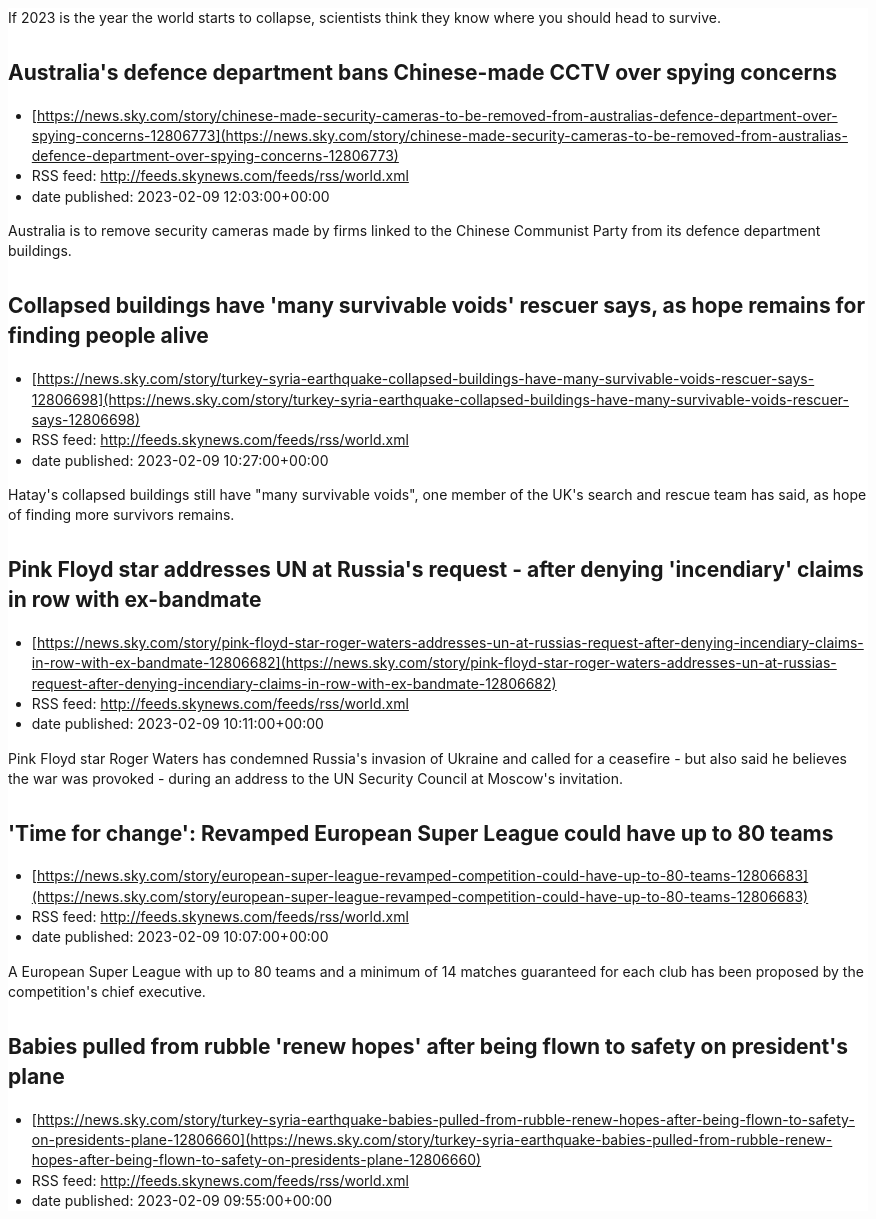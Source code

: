 If 2023 is the year the world starts to collapse, scientists think they know where you should head to survive.

## Australia's defence department bans Chinese-made CCTV over spying concerns
 - [https://news.sky.com/story/chinese-made-security-cameras-to-be-removed-from-australias-defence-department-over-spying-concerns-12806773](https://news.sky.com/story/chinese-made-security-cameras-to-be-removed-from-australias-defence-department-over-spying-concerns-12806773)
 - RSS feed: http://feeds.skynews.com/feeds/rss/world.xml
 - date published: 2023-02-09 12:03:00+00:00

Australia is to remove security cameras made by firms linked to the Chinese Communist Party from its defence department buildings.

## Collapsed buildings have 'many survivable voids' rescuer says, as hope remains for finding people alive
 - [https://news.sky.com/story/turkey-syria-earthquake-collapsed-buildings-have-many-survivable-voids-rescuer-says-12806698](https://news.sky.com/story/turkey-syria-earthquake-collapsed-buildings-have-many-survivable-voids-rescuer-says-12806698)
 - RSS feed: http://feeds.skynews.com/feeds/rss/world.xml
 - date published: 2023-02-09 10:27:00+00:00

Hatay's collapsed buildings still have "many survivable voids", one member of the UK's search and rescue team has said, as hope of finding more survivors remains.

## Pink Floyd star addresses UN at Russia's request - after denying 'incendiary' claims in row with ex-bandmate
 - [https://news.sky.com/story/pink-floyd-star-roger-waters-addresses-un-at-russias-request-after-denying-incendiary-claims-in-row-with-ex-bandmate-12806682](https://news.sky.com/story/pink-floyd-star-roger-waters-addresses-un-at-russias-request-after-denying-incendiary-claims-in-row-with-ex-bandmate-12806682)
 - RSS feed: http://feeds.skynews.com/feeds/rss/world.xml
 - date published: 2023-02-09 10:11:00+00:00

Pink Floyd star Roger Waters has condemned Russia's invasion of Ukraine and called for a ceasefire - but also said he believes the war was provoked - during an address to the UN Security Council at Moscow's invitation.

## 'Time for change': Revamped European Super League could have up to 80 teams
 - [https://news.sky.com/story/european-super-league-revamped-competition-could-have-up-to-80-teams-12806683](https://news.sky.com/story/european-super-league-revamped-competition-could-have-up-to-80-teams-12806683)
 - RSS feed: http://feeds.skynews.com/feeds/rss/world.xml
 - date published: 2023-02-09 10:07:00+00:00

A European Super League with up to 80 teams and a minimum of 14 matches guaranteed for each club has been proposed by the competition's chief executive.

## Babies pulled from rubble 'renew hopes' after being flown to safety on president's plane
 - [https://news.sky.com/story/turkey-syria-earthquake-babies-pulled-from-rubble-renew-hopes-after-being-flown-to-safety-on-presidents-plane-12806660](https://news.sky.com/story/turkey-syria-earthquake-babies-pulled-from-rubble-renew-hopes-after-being-flown-to-safety-on-presidents-plane-12806660)
 - RSS feed: http://feeds.skynews.com/feeds/rss/world.xml
 - date published: 2023-02-09 09:55:00+00:00

